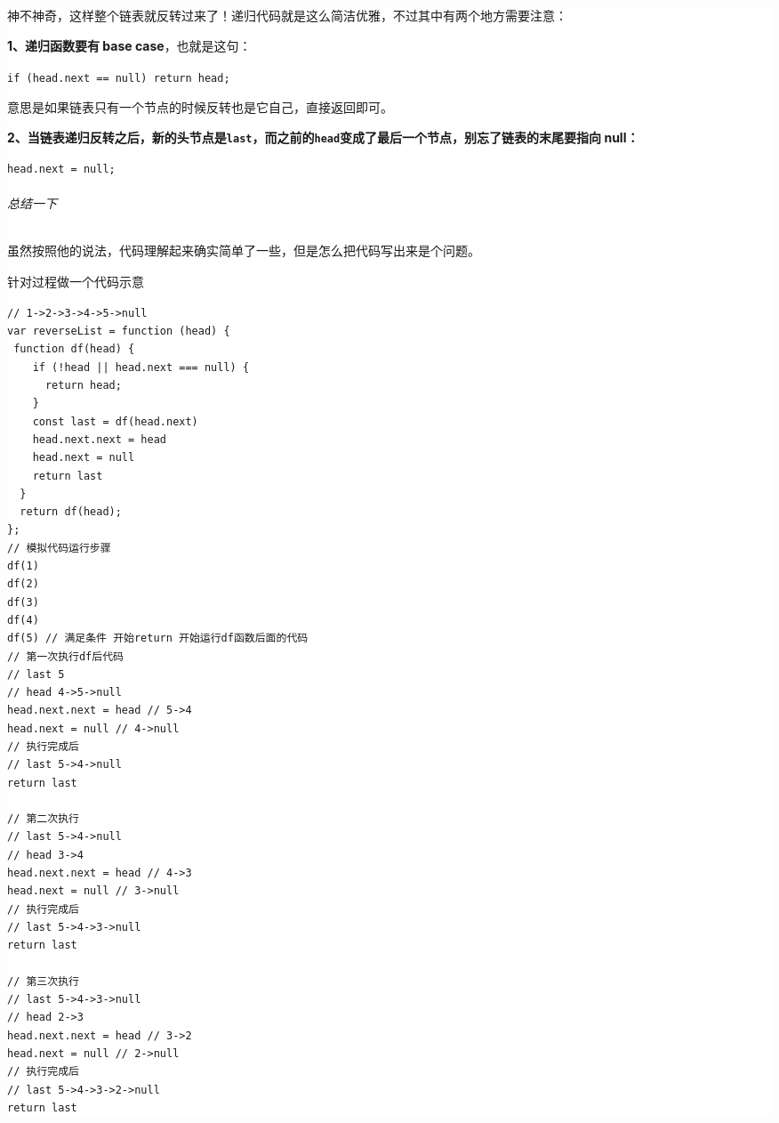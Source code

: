 
神不神奇，这样整个链表就反转过来了！递归代码就是这么简洁优雅，不过其中有两个地方需要注意：

**1、递归函数要有 base case**，也就是这句：

```
if (head.next == null) return head;
```

意思是如果链表只有一个节点的时候反转也是它自己，直接返回即可。

**2、当链表递归反转之后，新的头节点是`last`，而之前的`head`变成了最后一个节点，别忘了链表的末尾要指向 null：**

```
head.next = null;
```

###### 总结一下

虽然按照他的说法，代码理解起来确实简单了一些，但是怎么把代码写出来是个问题。

针对过程做一个代码示意

```
// 1->2->3->4->5->null
var reverseList = function (head) {
 function df(head) {
    if (!head || head.next === null) {
      return head;
    }
    const last = df(head.next)
    head.next.next = head
    head.next = null
    return last
  }
  return df(head);
};
// 模拟代码运行步骤
df(1)
df(2)
df(3)
df(4)
df(5) // 满足条件 开始return 开始运行df函数后面的代码
// 第一次执行df后代码
// last 5
// head 4->5->null 
head.next.next = head // 5->4 
head.next = null // 4->null
// 执行完成后
// last 5->4->null
return last 

// 第二次执行
// last 5->4->null
// head 3->4
head.next.next = head // 4->3
head.next = null // 3->null
// 执行完成后
// last 5->4->3->null
return last

// 第三次执行
// last 5->4->3->null
// head 2->3
head.next.next = head // 3->2
head.next = null // 2->null
// 执行完成后
// last 5->4->3->2->null
return last
```